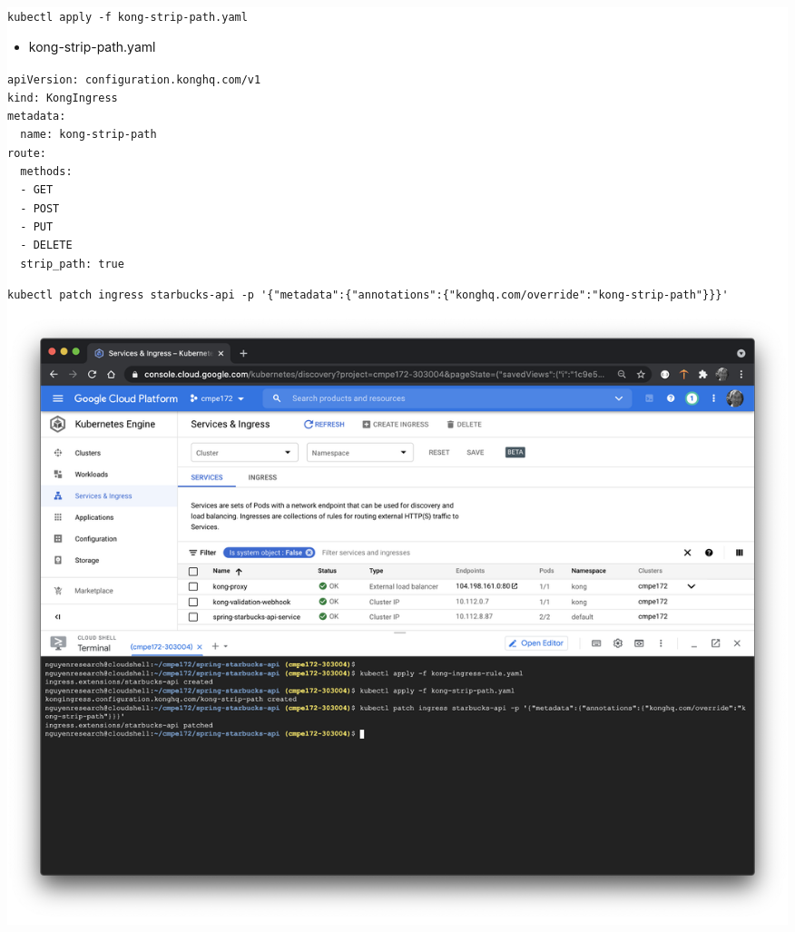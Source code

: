 ```
kubectl apply -f kong-strip-path.yaml
```

* kong-strip-path.yaml

```
apiVersion: configuration.konghq.com/v1
kind: KongIngress
metadata:
  name: kong-strip-path
route:
  methods:
  - GET
  - POST
  - PUT
  - DELETE
  strip_path: true
```

	
```
kubectl patch ingress starbucks-api -p '{"metadata":{"annotations":{"konghq.com/override":"kong-strip-path"}}}'
```

![16.gke-apply-ingress-rule.png](images/16.gke-apply-ingress-rule.png)
